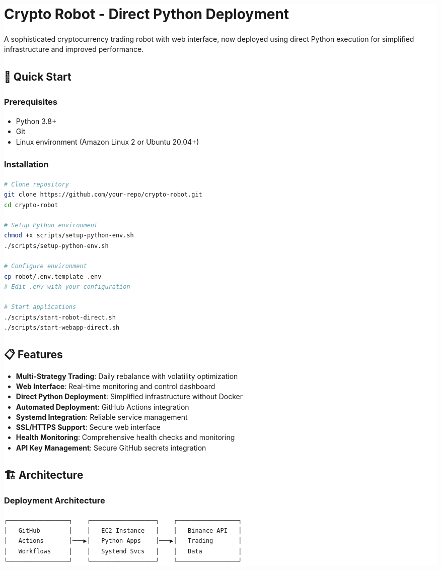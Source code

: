 # Crypto Robot - Direct Python Deployment

A sophisticated cryptocurrency trading robot with web interface, now deployed using direct Python execution for simplified infrastructure and improved performance.

## 🚀 Quick Start

### Prerequisites
- Python 3.8+
- Git
- Linux environment (Amazon Linux 2 or Ubuntu 20.04+)

### Installation
```bash
# Clone repository
git clone https://github.com/your-repo/crypto-robot.git
cd crypto-robot

# Setup Python environment
chmod +x scripts/setup-python-env.sh
./scripts/setup-python-env.sh

# Configure environment
cp robot/.env.template .env
# Edit .env with your configuration

# Start applications
./scripts/start-robot-direct.sh
./scripts/start-webapp-direct.sh
```

## 📋 Features

- **Multi-Strategy Trading**: Daily rebalance with volatility optimization
- **Web Interface**: Real-time monitoring and control dashboard
- **Direct Python Deployment**: Simplified infrastructure without Docker
- **Automated Deployment**: GitHub Actions integration
- **Systemd Integration**: Reliable service management
- **SSL/HTTPS Support**: Secure web interface
- **Health Monitoring**: Comprehensive health checks and monitoring
- **API Key Management**: Secure GitHub secrets integration

## 🏗️ Architecture

### Deployment Architecture
```
┌─────────────────┐    ┌──────────────────┐    ┌─────────────────┐
│   GitHub        │    │   EC2 Instance   │    │   Binance API   │
│   Actions       │───▶│   Python Apps    │───▶│   Trading       │
│   Workflows     │    │   Systemd Svcs   │    │   Data          │
└─────────────────┘    └──────────────────┘    └─────────────────┘
```
